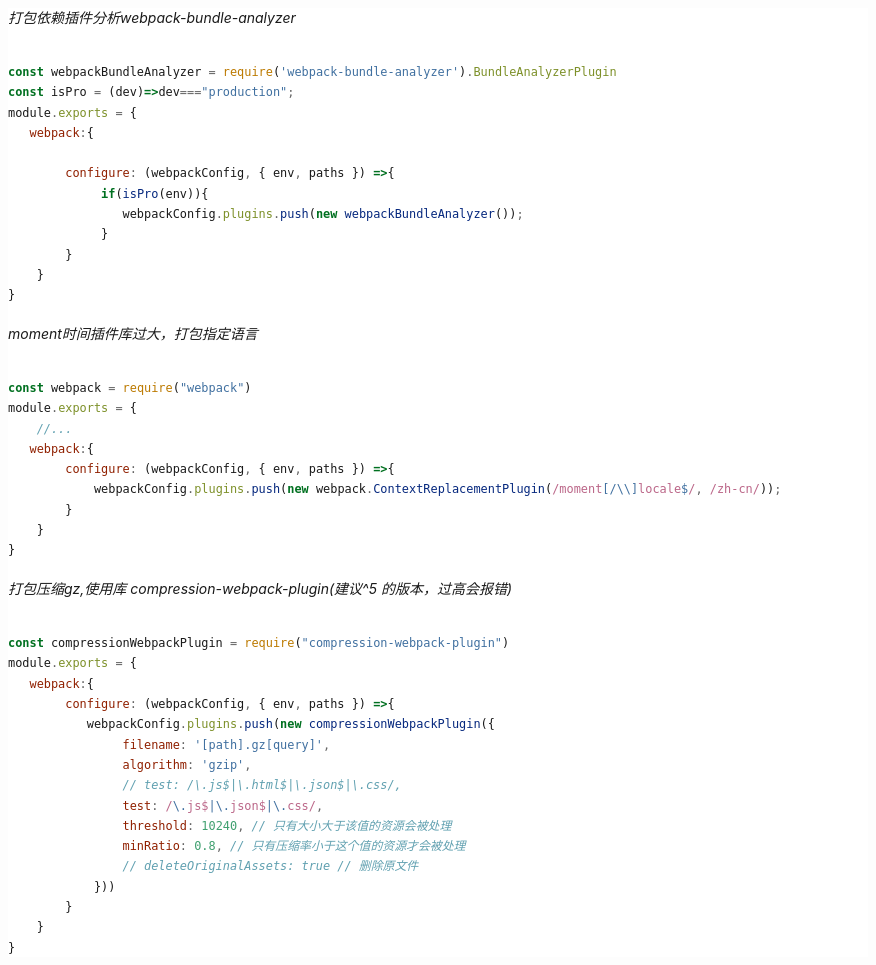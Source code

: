 ###### 打包依赖插件分析webpack-bundle-analyzer

```javascript
const webpackBundleAnalyzer = require('webpack-bundle-analyzer').BundleAnalyzerPlugin
const isPro = (dev)=>dev==="production";
module.exports = {
   webpack:{
         
        configure: (webpackConfig, { env, paths }) =>{
             if(isPro(env)){
                webpackConfig.plugins.push(new webpackBundleAnalyzer());
             }
        }
    }       
}
```

######  moment时间插件库过大，打包指定语言

```javascript
const webpack = require("webpack")
module.exports = {
    //...
   webpack:{ 
        configure: (webpackConfig, { env, paths }) =>{
            webpackConfig.plugins.push(new webpack.ContextReplacementPlugin(/moment[/\\]locale$/, /zh-cn/));
        }
    }       
}
```
###### 打包压缩gz,使用库 compression-webpack-plugin(建议^5 的版本，过高会报错)


```javascript
const compressionWebpackPlugin = require("compression-webpack-plugin")
module.exports = {
   webpack:{ 
        configure: (webpackConfig, { env, paths }) =>{
           webpackConfig.plugins.push(new compressionWebpackPlugin({
                filename: '[path].gz[query]',
                algorithm: 'gzip',
                // test: /\.js$|\.html$|\.json$|\.css/,
                test: /\.js$|\.json$|\.css/,
                threshold: 10240, // 只有大小大于该值的资源会被处理
                minRatio: 0.8, // 只有压缩率小于这个值的资源才会被处理
                // deleteOriginalAssets: true // 删除原文件
            }))
        }
    }       
}
```
